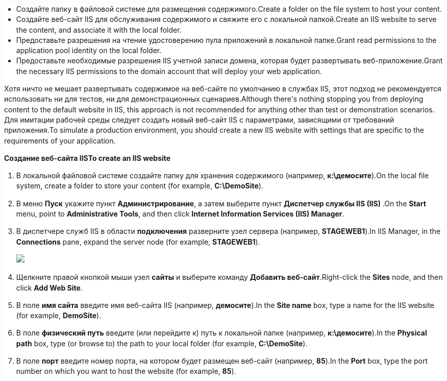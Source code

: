 - <span data-ttu-id="a0c25-233">Создайте папку в файловой системе для размещения содержимого.</span><span class="sxs-lookup"><span data-stu-id="a0c25-233">Create a folder on the file system to host your content.</span></span>
- <span data-ttu-id="a0c25-234">Создайте веб-сайт IIS для обслуживания содержимого и свяжите его с локальной папкой.</span><span class="sxs-lookup"><span data-stu-id="a0c25-234">Create an IIS website to serve the content, and associate it with the local folder.</span></span>
- <span data-ttu-id="a0c25-235">Предоставьте разрешения на чтение удостоверению пула приложений в локальной папке.</span><span class="sxs-lookup"><span data-stu-id="a0c25-235">Grant read permissions to the application pool identity on the local folder.</span></span>
- <span data-ttu-id="a0c25-236">Предоставьте необходимые разрешения IIS учетной записи домена, которая будет развертывать веб-приложение.</span><span class="sxs-lookup"><span data-stu-id="a0c25-236">Grant the necessary IIS permissions to the domain account that will deploy your web application.</span></span>

<span data-ttu-id="a0c25-237">Хотя ничто не мешает развертывать содержимое на веб-сайте по умолчанию в службах IIS, этот подход не рекомендуется использовать ни для тестов, ни для демонстрационных сценариев.</span><span class="sxs-lookup"><span data-stu-id="a0c25-237">Although there's nothing stopping you from deploying content to the default website in IIS, this approach is not recommended for anything other than test or demonstration scenarios.</span></span> <span data-ttu-id="a0c25-238">Для имитации рабочей среды следует создать новый веб-сайт IIS с параметрами, зависящими от требований приложения.</span><span class="sxs-lookup"><span data-stu-id="a0c25-238">To simulate a production environment, you should create a new IIS website with settings that are specific to the requirements of your application.</span></span>

<span data-ttu-id="a0c25-239">**Создание веб-сайта IIS**</span><span class="sxs-lookup"><span data-stu-id="a0c25-239">**To create an IIS website**</span></span>

1. <span data-ttu-id="a0c25-240">В локальной файловой системе создайте папку для хранения содержимого (например, **к:\демосите**).</span><span class="sxs-lookup"><span data-stu-id="a0c25-240">On the local file system, create a folder to store your content (for example, **C:\DemoSite**).</span></span>
2. <span data-ttu-id="a0c25-241">В меню **Пуск** укажите пункт **Администрирование**, а затем выберите пункт **Диспетчер службы IIS (IIS)** .</span><span class="sxs-lookup"><span data-stu-id="a0c25-241">On the **Start** menu, point to **Administrative Tools**, and then click **Internet Information Services (IIS) Manager**.</span></span>
3. <span data-ttu-id="a0c25-242">В диспетчере служб IIS в области **подключения** разверните узел сервера (например, **STAGEWEB1**).</span><span class="sxs-lookup"><span data-stu-id="a0c25-242">In IIS Manager, in the **Connections** pane, expand the server node (for example, **STAGEWEB1**).</span></span>

    ![](configuring-a-web-server-for-web-deploy-publishing-web-deploy-handler/_static/image10.png)
4. <span data-ttu-id="a0c25-243">Щелкните правой кнопкой мыши узел **сайты** и выберите команду **Добавить веб-сайт**.</span><span class="sxs-lookup"><span data-stu-id="a0c25-243">Right-click the **Sites** node, and then click **Add Web Site**.</span></span>
5. <span data-ttu-id="a0c25-244">В поле **имя сайта** введите имя веб-сайта IIS (например, **демосите**).</span><span class="sxs-lookup"><span data-stu-id="a0c25-244">In the **Site name** box, type a name for the IIS website (for example, **DemoSite**).</span></span>
6. <span data-ttu-id="a0c25-245">В поле **физический путь** введите (или перейдите к) путь к локальной папке (например, **к:\демосите**).</span><span class="sxs-lookup"><span data-stu-id="a0c25-245">In the **Physical path** box, type (or browse to) the path to your local folder (for example, **C:\DemoSite**).</span></span>
7. <span data-ttu-id="a0c25-246">В поле **порт** введите номер порта, на котором будет размещен веб-сайт (например, **85**).</span><span class="sxs-lookup"><span data-stu-id="a0c25-246">In the **Port** box, type the port number on which you want to host the website (for example, **85**).</span></span>
